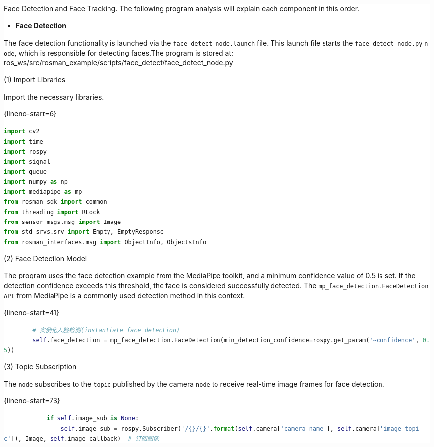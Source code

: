 
Face Detection and Face Tracking. The following program analysis will explain each component in this order.

* **Face Detection**

The face detection functionality is launched via the `face_detect_node.launch` file. This launch file starts the `face_detect_node.py` `node`, which is responsible for detecting faces.The program is stored at: [ros_ws/src/rosman_example/scripts/face_detect/face_detect_node.py](../_static/source_code/face_detect.zip)

(1) Import Libraries

Import the necessary libraries.

{lineno-start=6}

```python
import cv2
import time
import rospy
import signal
import queue
import numpy as np
import mediapipe as mp
from rosman_sdk import common
from threading import RLock
from sensor_msgs.msg import Image
from std_srvs.srv import Empty, EmptyResponse
from rosman_interfaces.msg import ObjectInfo, ObjectsInfo
```

(2) Face Detection Model

The program uses the face detection example from the MediaPipe toolkit, and a minimum confidence value of 0.5 is set. If the detection confidence exceeds this threshold, the face is considered successfully detected. The `mp_face_detection.FaceDetection` `API` from MediaPipe is a commonly used detection method in this context.

{lineno-start=41}

```python
        # 实例化人脸检测(instantiate face detection)
        self.face_detection = mp_face_detection.FaceDetection(min_detection_confidence=rospy.get_param('~confidence', 0.5))
```

(3) Topic Subscription

The `node` subscribes to the `topic` published by the camera `node` to receive real-time image frames for face detection.

{lineno-start=73}

```python
            if self.image_sub is None:
                self.image_sub = rospy.Subscriber('/{}/{}'.format(self.camera['camera_name'], self.camera['image_topic']), Image, self.image_callback)  # 订阅图像
```
